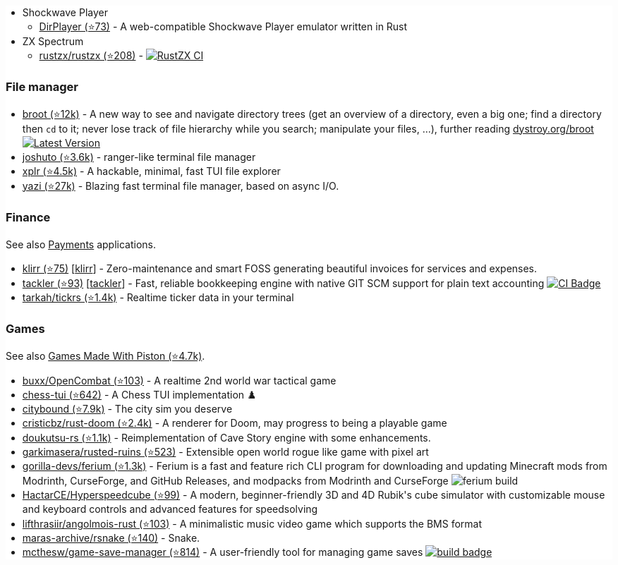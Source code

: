 *   Shockwave Player
    *   [DirPlayer (⭐73)](https://github.com/igorlira/dirplayer-rs) - A web-compatible Shockwave Player emulator written in Rust
*   ZX Spectrum
    *   [rustzx/rustzx (⭐208)](https://github.com/rustzx/rustzx) - [![RustZX CI](https://github.com/rustzx/rustzx/actions/workflows/ci.yml/badge.svg)](https://github.com/rustzx/rustzx/actions/workflows/ci.yml)

### File manager

*   [broot (⭐12k)](https://github.com/Canop/broot) - A new way to see and navigate directory trees (get an overview of a directory, even a big one; find a directory then `cd` to it; never lose track of file hierarchy while you search; manipulate your files, ...), further reading [dystroy.org/broot](https://dystroy.org/broot/) [![Latest Version](https://img.shields.io/crates/v/broot.svg)](https://crates.io/crates/broot)
*   [joshuto (⭐3.6k)](https://github.com/kamiyaa/joshuto) - ranger-like terminal file manager
*   [xplr (⭐4.5k)](https://github.com/sayanarijit/xplr) - A hackable, minimal, fast TUI file explorer
*   [yazi (⭐27k)](https://github.com/sxyazi/yazi) - Blazing fast terminal file manager, based on async I/O.

### Finance

See also [Payments](#payments) applications.

*   [klirr (⭐75)](https://github.com/Sajjon/klirr) \[[klirr](https://crates.io/crates/klirr)] - Zero-maintenance and smart FOSS generating beautiful invoices for services and expenses.
*   [tackler (⭐93)](https://github.com/tackler-ng/tackler) \[[tackler](https://crates.io/crates/tackler)] - Fast, reliable bookkeeping engine with native GIT SCM support for plain text accounting [![CI Badge](https://github.com/tackler-ng/tackler/actions/workflows/ci.yml/badge.svg?branch=main)](https://github.com/tackler-ng/tackler/blob/main/.github/workflows/ci.yml)
*   [tarkah/tickrs (⭐1.4k)](https://github.com/tarkah/tickrs) - Realtime ticker data in your terminal

### Games

See also [Games Made With Piston (⭐4.7k)](https://github.com/PistonDevelopers/piston/wiki/Games-Made-With-Piston).

*   [buxx/OpenCombat (⭐103)](https://github.com/buxx/OpenCombat) - A realtime 2nd world war tactical game
*   [chess-tui (⭐642)](https://github.com/thomas-mauran/chess-tui) - A Chess TUI implementation ♟️
*   [citybound (⭐7.9k)](https://github.com/citybound/citybound) - The city sim you deserve
*   [cristicbz/rust-doom (⭐2.4k)](https://github.com/cristicbz/rust-doom) - A renderer for Doom, may progress to being a playable game
*   [doukutsu-rs (⭐1.1k)](https://github.com/doukutsu-rs/doukutsu-rs) - Reimplementation of Cave Story engine with some enhancements.
*   [garkimasera/rusted-ruins (⭐523)](https://github.com/garkimasera/rusted-ruins) - Extensible open world rogue like game with pixel art
*   [gorilla-devs/ferium (⭐1.3k)](https://github.com/gorilla-devs/ferium) - Ferium is a fast and feature rich CLI program for downloading and updating Minecraft mods from Modrinth, CurseForge, and GitHub Releases, and modpacks from Modrinth and CurseForge ![ferium build](https://github.com/gorilla-devs/ferium/actions/workflows/build.yml/badge.svg?branch=main)
*   [HactarCE/Hyperspeedcube (⭐99)](https://github.com/HactarCE/Hyperspeedcube) - A modern, beginner-friendly 3D and 4D Rubik's cube simulator with customizable mouse and keyboard controls and advanced features for speedsolving
*   [lifthrasiir/angolmois-rust (⭐103)](https://github.com/lifthrasiir/angolmois-rust) - A minimalistic music video game which supports the BMS format
*   [maras-archive/rsnake (⭐140)](https://github.com/maras-archive/rsnake) - Snake.
*   [mcthesw/game-save-manager (⭐814)](https://github.com/mcthesw/game-save-manager) - A user-friendly tool for managing game saves [![build badge](https://github.com/mcthesw/game-save-manager/actions/workflows/tauri.yml/badge.svg)](https://github.com/mcthesw/game-save-manager/actions/workflows/tauri.yml)
